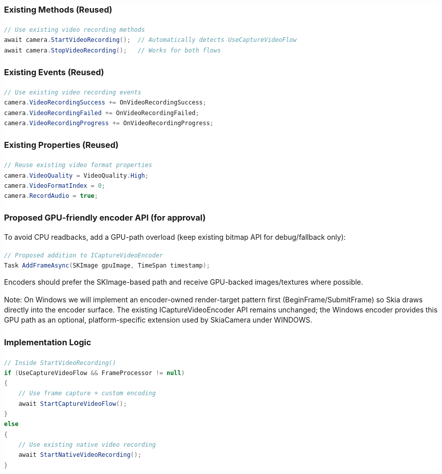 ### Existing Methods (Reused)

```csharp
// Use existing video recording methods
await camera.StartVideoRecording();  // Automatically detects UseCaptureVideoFlow
await camera.StopVideoRecording();   // Works for both flows
```

### Existing Events (Reused)

```csharp
// Use existing video recording events
camera.VideoRecordingSuccess += OnVideoRecordingSuccess;
camera.VideoRecordingFailed += OnVideoRecordingFailed;
camera.VideoRecordingProgress += OnVideoRecordingProgress;
```

### Existing Properties (Reused)

```csharp
// Reuse existing video format properties
camera.VideoQuality = VideoQuality.High;
camera.VideoFormatIndex = 0;
camera.RecordAudio = true;
```


### Proposed GPU-friendly encoder API (for approval)

To avoid CPU readbacks, add a GPU-path overload (keep existing bitmap API for debug/fallback only):

```csharp
// Proposed addition to ICaptureVideoEncoder
Task AddFrameAsync(SKImage gpuImage, TimeSpan timestamp);
```

Encoders should prefer the SKImage-based path and receive GPU-backed images/textures where possible.


Note: On Windows we will implement an encoder-owned render-target pattern first (BeginFrame/SubmitFrame) so Skia draws directly into the encoder surface. The existing ICaptureVideoEncoder API remains unchanged; the Windows encoder provides this GPU path as an optional, platform-specific extension used by SkiaCamera under WINDOWS.

### Implementation Logic

```csharp
// Inside StartVideoRecording()
if (UseCaptureVideoFlow && FrameProcessor != null)
{
    // Use frame capture + custom encoding
    await StartCaptureVideoFlow();
}
else
{
    // Use existing native video recording
    await StartNativeVideoRecording();
}
```
